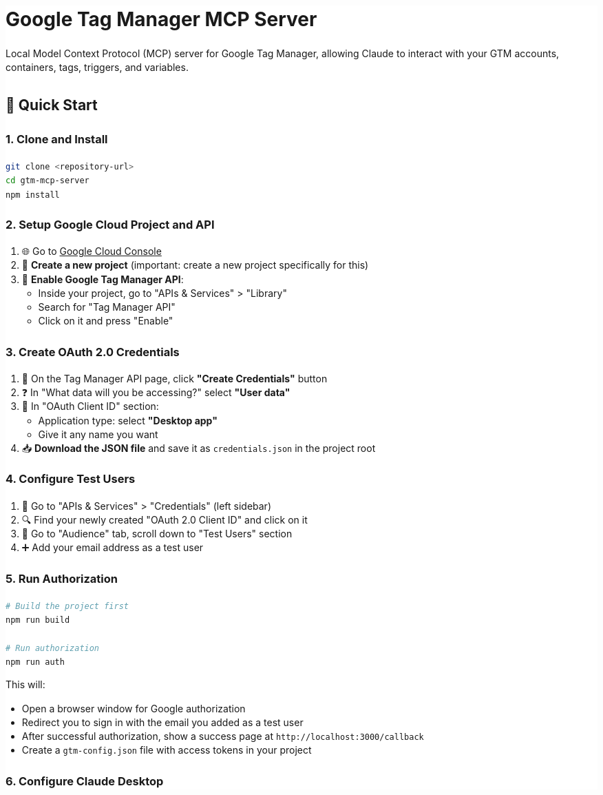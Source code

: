 # Google Tag Manager MCP Server

Local Model Context Protocol (MCP) server for Google Tag Manager, allowing Claude to interact with your GTM accounts, containers, tags, triggers, and variables.

## 🚀 Quick Start

### 1. Clone and Install

```bash
git clone <repository-url>
cd gtm-mcp-server
npm install
```

### 2. Setup Google Cloud Project and API

1. 🌐 Go to [Google Cloud Console](https://console.cloud.google.com/)
2. 📁 **Create a new project** (important: create a new project specifically for this)
3. 🔧 **Enable Google Tag Manager API**:
   - Inside your project, go to "APIs & Services" > "Library"
   - Search for "Tag Manager API"
   - Click on it and press "Enable"

### 3. Create OAuth 2.0 Credentials

1. 🔑 On the Tag Manager API page, click **"Create Credentials"** button
2. ❓ In "What data will you be accessing?" select **"User data"**  
3. 📱 In "OAuth Client ID" section:
   - Application type: select **"Desktop app"**
   - Give it any name you want
4. 📥 **Download the JSON file** and save it as `credentials.json` in the project root

### 4. Configure Test Users

1. 👤 Go to "APIs & Services" > "Credentials" (left sidebar)
2. 🔍 Find your newly created "OAuth 2.0 Client ID" and click on it
3. 👥 Go to "Audience" tab, scroll down to "Test Users" section
4. ➕ Add your email address as a test user

### 5. Run Authorization

```bash
# Build the project first
npm run build

# Run authorization
npm run auth
```

This will:
- Open a browser window for Google authorization
- Redirect you to sign in with the email you added as a test user
- After successful authorization, show a success page at `http://localhost:3000/callback`
- Create a `gtm-config.json` file with access tokens in your project
### 6. Configure Claude Desktop
